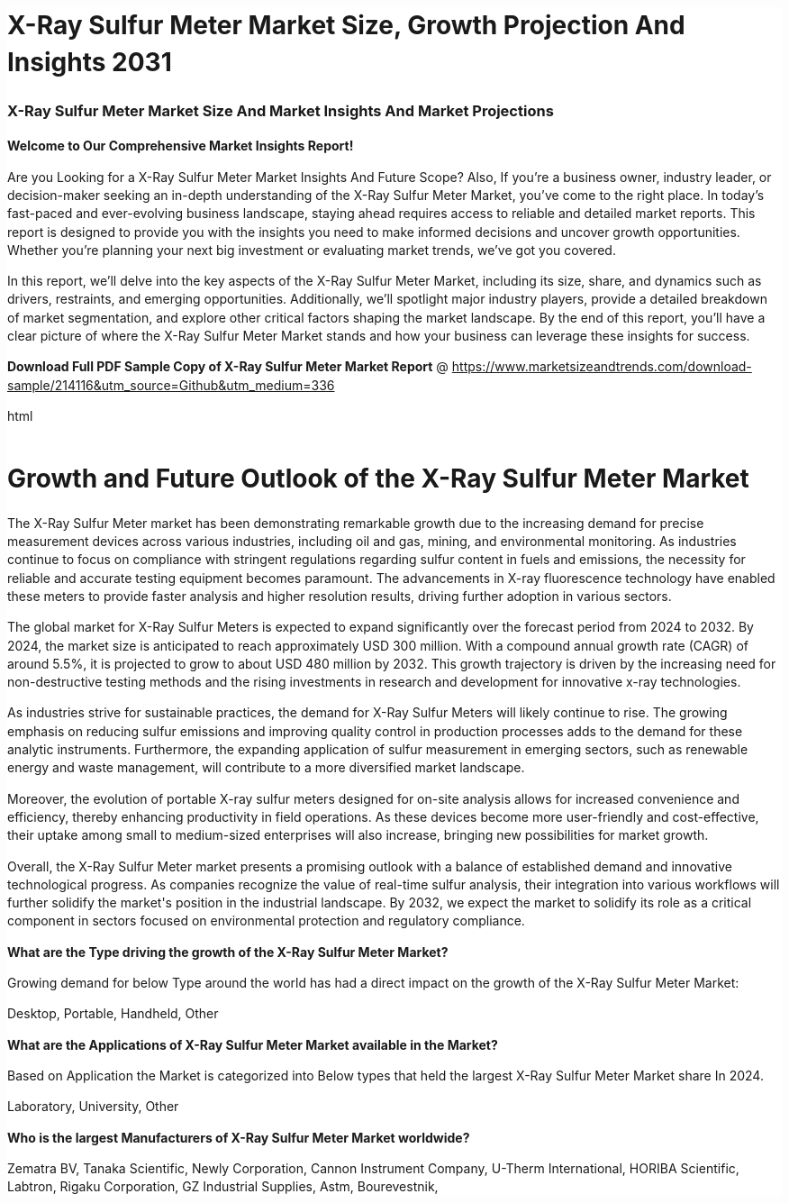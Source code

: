<h1> X-Ray Sulfur Meter Market Size, Growth Projection And Insights 2031</h1><div class="" data-test-id=""><h3><span class="">X-Ray Sulfur Meter Market Size And Market Insights And Market Projections</span></h3></div><div class="" data-test-id=""><p><strong>Welcome to Our Comprehensive Market Insights Report!</strong></p><p>Are you Looking for a X-Ray Sulfur Meter Market Insights And Future Scope? Also, If you&rsquo;re a business owner, industry leader, or decision-maker seeking an in-depth understanding of the X-Ray Sulfur Meter Market, you&rsquo;ve come to the right place. In today&rsquo;s fast-paced and ever-evolving business landscape, staying ahead requires access to reliable and detailed market reports. This report is designed to provide you with the insights you need to make informed decisions and uncover growth opportunities. Whether you&rsquo;re planning your next big investment or evaluating market trends, we&rsquo;ve got you covered.</p><p>In this report, we&rsquo;ll delve into the key aspects of the X-Ray Sulfur Meter Market, including its size, share, and dynamics such as drivers, restraints, and emerging opportunities. Additionally, we&rsquo;ll spotlight major industry players, provide a detailed breakdown of market segmentation, and explore other critical factors shaping the market landscape. By the end of this report, you&rsquo;ll have a clear picture of where the X-Ray Sulfur Meter Market stands and how your business can leverage these insights for success.</p><p><strong>Download Full PDF Sample Copy of X-Ray Sulfur Meter Market Report</strong> @ <a href="https://www.marketsizeandtrends.com/download-sample/214116&utm_source=Github&utm_medium=336" target="_blank">https://www.marketsizeandtrends.com/download-sample/214116&utm_source=Github&utm_medium=336</a></p></div><div class="" data-test-id=""><p><span class="">html<!DOCTYPE html><html lang="en"><head>    <meta charset="UTF-8">    <meta name="viewport" content="width=device-width, initial-scale=1.0">    <title>X-Ray Sulfur Meter Market</title></head><body>    <h1>Growth and Future Outlook of the X-Ray Sulfur Meter Market</h1>        <p>The X-Ray Sulfur Meter market has been demonstrating remarkable growth due to the increasing demand for precise measurement devices across various industries, including oil and gas, mining, and environmental monitoring. As industries continue to focus on compliance with stringent regulations regarding sulfur content in fuels and emissions, the necessity for reliable and accurate testing equipment becomes paramount. The advancements in X-ray fluorescence technology have enabled these meters to provide faster analysis and higher resolution results, driving further adoption in various sectors.</p>        <p>The global market for X-Ray Sulfur Meters is expected to expand significantly over the forecast period from 2024 to 2032. By 2024, the market size is anticipated to reach approximately USD 300 million. With a compound annual growth rate (CAGR) of around 5.5%, it is projected to grow to about USD 480 million by 2032. This growth trajectory is driven by the increasing need for non-destructive testing methods and the rising investments in research and development for innovative x-ray technologies.</p>    <p>As industries strive for sustainable practices, the demand for X-Ray Sulfur Meters will likely continue to rise. The growing emphasis on reducing sulfur emissions and improving quality control in production processes adds to the demand for these analytic instruments. Furthermore, the expanding application of sulfur measurement in emerging sectors, such as renewable energy and waste management, will contribute to a more diversified market landscape.</p>        <p>Moreover, the evolution of portable X-ray sulfur meters designed for on-site analysis allows for increased convenience and efficiency, thereby enhancing productivity in field operations. As these devices become more user-friendly and cost-effective, their uptake among small to medium-sized enterprises will also increase, bringing new possibilities for market growth.</p>    <p><strong></strong></p>    <p>Overall, the X-Ray Sulfur Meter market presents a promising outlook with a balance of established demand and innovative technological progress. As companies recognize the value of real-time sulfur analysis, their integration into various workflows will further solidify the market's position in the industrial landscape. By 2032, we expect the market to solidify its role as a critical component in sectors focused on environmental protection and regulatory compliance.</p></body></html></span></p><p><strong><span class="">What are the&nbsp;Type driving the growth of the X-Ray Sulfur Meter Market?</span></strong></p></div><div class="" data-test-id=""><p><span class="">Growing demand for below Type around the world has had a direct impact on the growth of the X-Ray Sulfur Meter Market:</span></p></div><div class="" data-test-id=""><p>Desktop, Portable, Handheld, Other</p><p><span class=""><strong>What are the&nbsp;Applications&nbsp;of X-Ray Sulfur Meter Market available in the Market?</strong></span></p></div><div class="" data-test-id=""><p><span class="">Based on Application the Market is categorized into Below types that held the largest X-Ray Sulfur Meter Market share In 2024.</span></p></div><div class="" data-test-id=""><p><span class="">Laboratory, University, Other</span></p><p><span class=""><strong>Who is the largest Manufacturers of X-Ray Sulfur Meter Market worldwide?</strong></span></p></div><div class="" data-test-id=""><p><span class="">Zematra BV, Tanaka Scientific, Newly Corporation, Cannon Instrument Company, U-Therm International, HORIBA Scientific, Labtron, Rigaku Corporation, GZ Industrial Supplies, Astm, Bourevestnik,